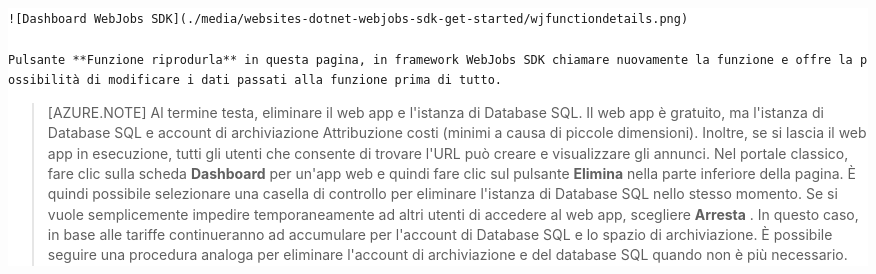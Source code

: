     ![Dashboard WebJobs SDK](./media/websites-dotnet-webjobs-sdk-get-started/wjfunctiondetails.png)

    Pulsante **Funzione riprodurla** in questa pagina, in framework WebJobs SDK chiamare nuovamente la funzione e offre la possibilità di modificare i dati passati alla funzione prima di tutto.

>[AZURE.NOTE] Al termine testa, eliminare il web app e l'istanza di Database SQL. Il web app è gratuito, ma l'istanza di Database SQL e account di archiviazione Attribuzione costi (minimi a causa di piccole dimensioni). Inoltre, se si lascia il web app in esecuzione, tutti gli utenti che consente di trovare l'URL può creare e visualizzare gli annunci. Nel portale classico, fare clic sulla scheda **Dashboard** per un'app web e quindi fare clic sul pulsante **Elimina** nella parte inferiore della pagina. È quindi possibile selezionare una casella di controllo per eliminare l'istanza di Database SQL nello stesso momento. Se si vuole semplicemente impedire temporaneamente ad altri utenti di accedere al web app, scegliere **Arresta** . In questo caso, in base alle tariffe continueranno ad accumulare per l'account di Database SQL e lo spazio di archiviazione. È possibile seguire una procedura analoga per eliminare l'account di archiviazione e del database SQL quando non è più necessario.
